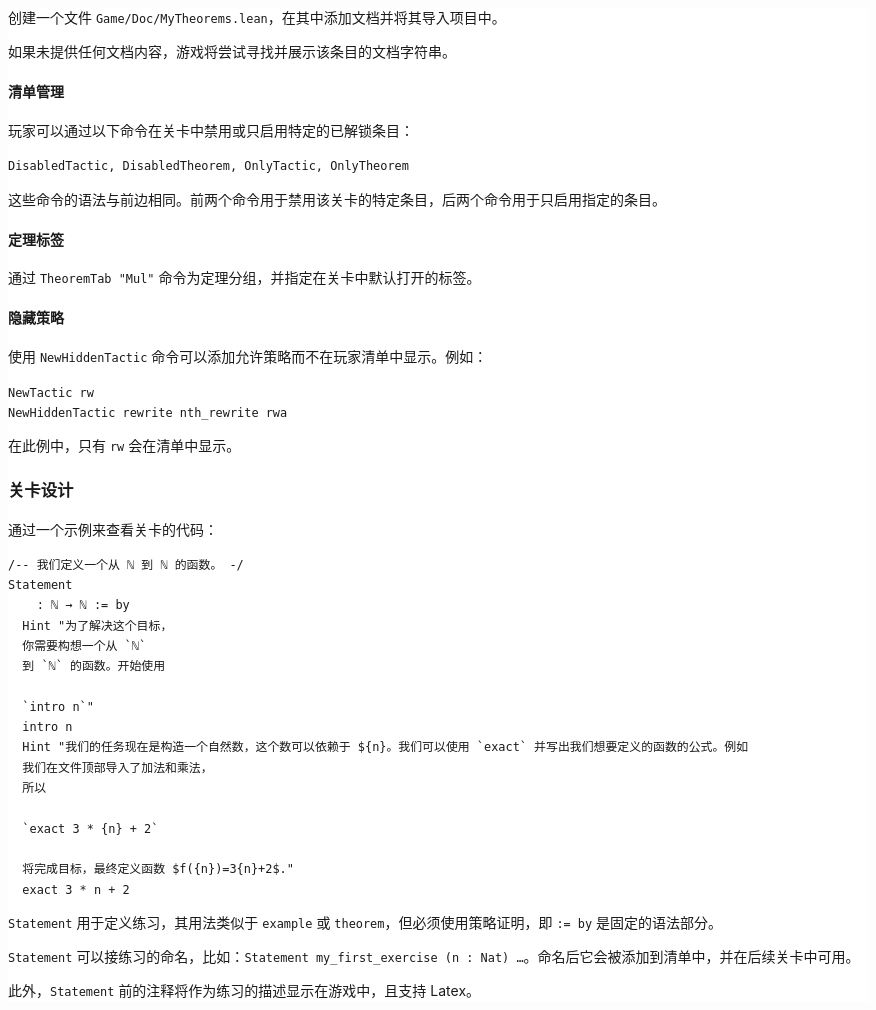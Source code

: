创建一个文件 `Game/Doc/MyTheorems.lean`，在其中添加文档并将其导入项目中。

如果未提供任何文档内容，游戏将尝试寻找并展示该条目的文档字符串。

#### 清单管理

玩家可以通过以下命令在关卡中禁用或只启用特定的已解锁条目：

```lean
DisabledTactic, DisabledTheorem, OnlyTactic, OnlyTheorem
```

这些命令的语法与前边相同。前两个命令用于禁用该关卡的特定条目，后两个命令用于只启用指定的条目。

#### 定理标签

通过 `TheoremTab "Mul"` 命令为定理分组，并指定在关卡中默认打开的标签。

#### 隐藏策略

使用 `NewHiddenTactic` 命令可以添加允许策略而不在玩家清单中显示。例如：

```lean
NewTactic rw
NewHiddenTactic rewrite nth_rewrite rwa
```

在此例中，只有 `rw` 会在清单中显示。

### 关卡设计

通过一个示例来查看关卡的代码：

```lean
/-- 我们定义一个从 ℕ 到 ℕ 的函数。 -/
Statement
    : ℕ → ℕ := by
  Hint "为了解决这个目标，
  你需要构想一个从 `ℕ`
  到 `ℕ` 的函数。开始使用

  `intro n`"
  intro n
  Hint "我们的任务现在是构造一个自然数，这个数可以依赖于 ${n}。我们可以使用 `exact` 并写出我们想要定义的函数的公式。例如
  我们在文件顶部导入了加法和乘法，
  所以

  `exact 3 * {n} + 2`

  将完成目标，最终定义函数 $f({n})=3{n}+2$."
  exact 3 * n + 2
```

`Statement` 用于定义练习，其用法类似于 `example` 或 `theorem`，但必须使用策略证明，即 `:= by` 是固定的语法部分。

`Statement` 可以接练习的命名，比如：`Statement my_first_exercise (n : Nat) …`。命名后它会被添加到清单中，并在后续关卡中可用。

此外，`Statement` 前的注释将作为练习的描述显示在游戏中，且支持 Latex。

